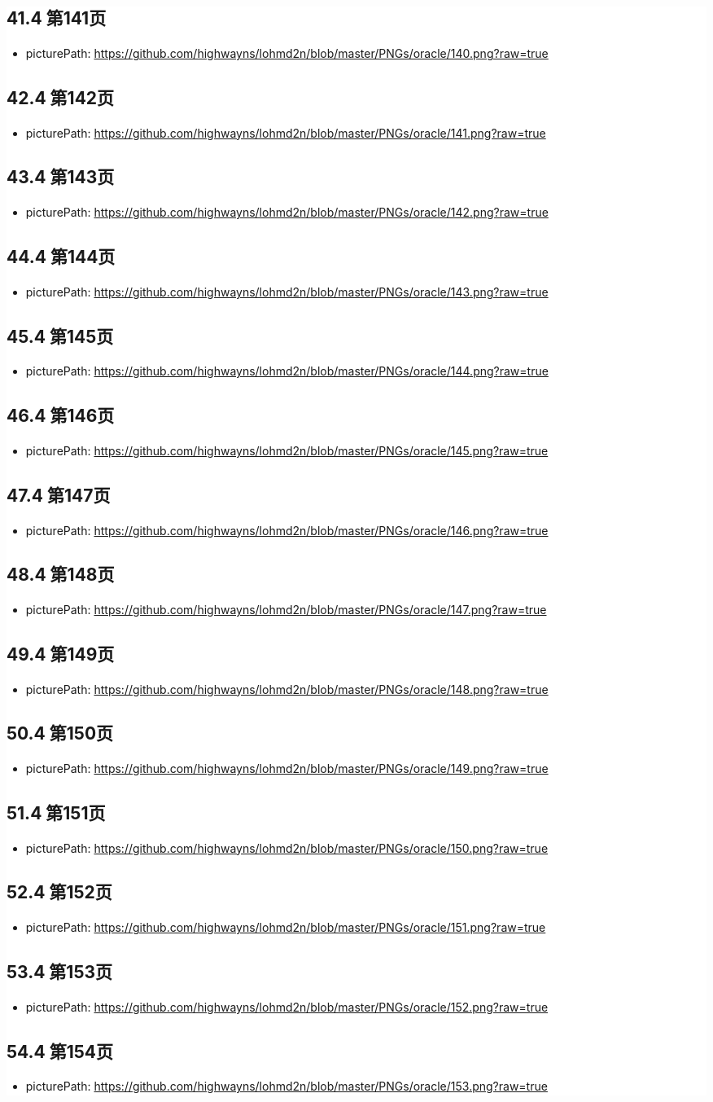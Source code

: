 ## 41.4 第141页
* picturePath: https://github.com/highwayns/lohmd2n/blob/master/PNGs/oracle/140.png?raw=true

## 42.4 第142页
* picturePath: https://github.com/highwayns/lohmd2n/blob/master/PNGs/oracle/141.png?raw=true

## 43.4 第143页
* picturePath: https://github.com/highwayns/lohmd2n/blob/master/PNGs/oracle/142.png?raw=true

## 44.4 第144页
* picturePath: https://github.com/highwayns/lohmd2n/blob/master/PNGs/oracle/143.png?raw=true

## 45.4 第145页
* picturePath: https://github.com/highwayns/lohmd2n/blob/master/PNGs/oracle/144.png?raw=true

## 46.4 第146页
* picturePath: https://github.com/highwayns/lohmd2n/blob/master/PNGs/oracle/145.png?raw=true

## 47.4 第147页
* picturePath: https://github.com/highwayns/lohmd2n/blob/master/PNGs/oracle/146.png?raw=true

## 48.4 第148页
* picturePath: https://github.com/highwayns/lohmd2n/blob/master/PNGs/oracle/147.png?raw=true

## 49.4 第149页
* picturePath: https://github.com/highwayns/lohmd2n/blob/master/PNGs/oracle/148.png?raw=true

## 50.4 第150页
* picturePath: https://github.com/highwayns/lohmd2n/blob/master/PNGs/oracle/149.png?raw=true

## 51.4 第151页
* picturePath: https://github.com/highwayns/lohmd2n/blob/master/PNGs/oracle/150.png?raw=true

## 52.4 第152页
* picturePath: https://github.com/highwayns/lohmd2n/blob/master/PNGs/oracle/151.png?raw=true

## 53.4 第153页
* picturePath: https://github.com/highwayns/lohmd2n/blob/master/PNGs/oracle/152.png?raw=true

## 54.4 第154页
* picturePath: https://github.com/highwayns/lohmd2n/blob/master/PNGs/oracle/153.png?raw=true

